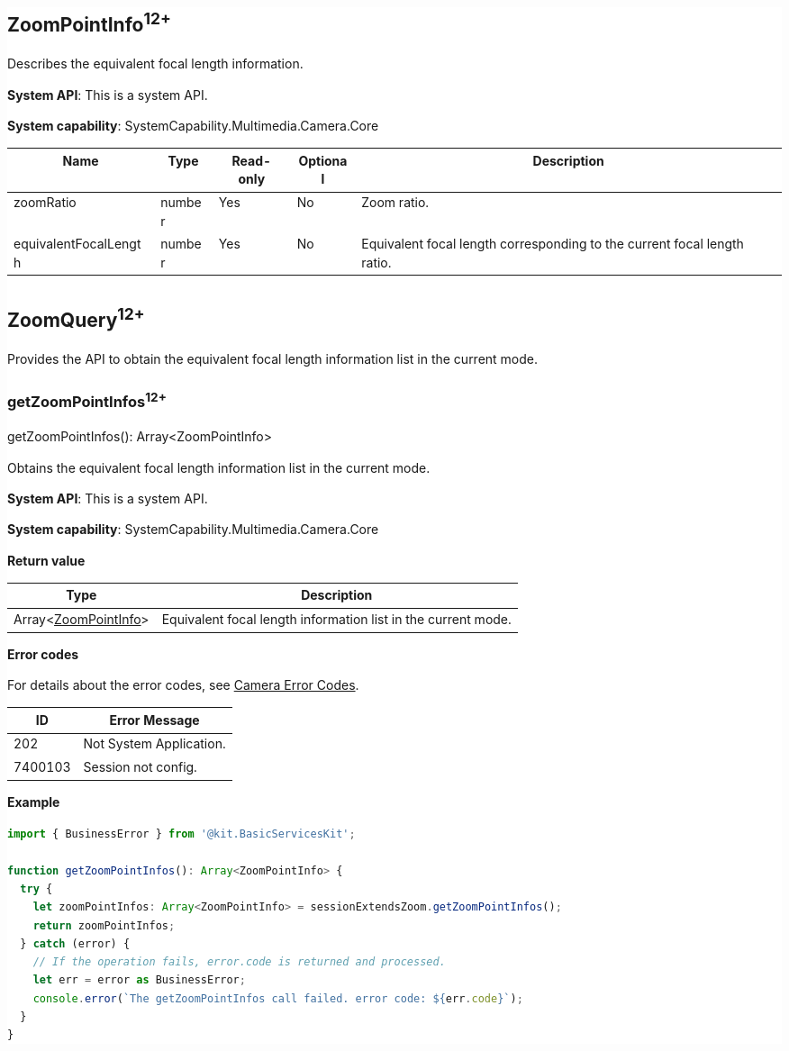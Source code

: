 ```ts
```

## ZoomPointInfo<sup>12+</sup>

Describes the equivalent focal length information.

**System API**: This is a system API.

**System capability**: SystemCapability.Multimedia.Camera.Core

| Name    | Type       |   Read-only  | Optional | Description      |
| -------- | ---------- | -------- |-----| ---------- |
| zoomRatio |   number   |   Yes    | No  | Zoom ratio.|
| equivalentFocalLength |   number   |   Yes    | No  | Equivalent focal length corresponding to the current focal length ratio.|

## ZoomQuery<sup>12+</sup>

Provides the API to obtain the equivalent focal length information list in the current mode.

### getZoomPointInfos<sup>12+</sup>

getZoomPointInfos(): Array\<ZoomPointInfo\>

Obtains the equivalent focal length information list in the current mode.

**System API**: This is a system API.

**System capability**: SystemCapability.Multimedia.Camera.Core

**Return value**

| Type               | Description                                                 |
| ----------          | -----------------------------                         |
|  Array\<[ZoomPointInfo](#zoompointinfo12)\>| Equivalent focal length information list in the current mode.                  |

**Error codes**

For details about the error codes, see [Camera Error Codes](errorcode-camera.md).

| ID        | Error Message       |
| --------------- | --------------- |
| 202                    |  Not System Application.                      |
| 7400103                |  Session not config.                          |

**Example**

```ts
import { BusinessError } from '@kit.BasicServicesKit';

function getZoomPointInfos(): Array<ZoomPointInfo> {
  try {
    let zoomPointInfos: Array<ZoomPointInfo> = sessionExtendsZoom.getZoomPointInfos();
	return zoomPointInfos;
  } catch (error) {
    // If the operation fails, error.code is returned and processed.
    let err = error as BusinessError;
    console.error(`The getZoomPointInfos call failed. error code: ${err.code}`);
  }
}
```
